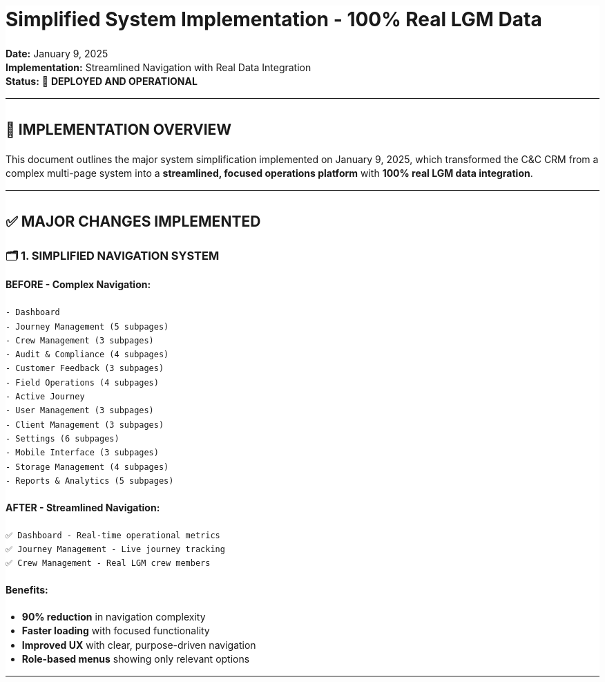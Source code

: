 # Simplified System Implementation - 100% Real LGM Data

**Date:** January 9, 2025  
**Implementation:** Streamlined Navigation with Real Data Integration  
**Status:** 🚀 **DEPLOYED AND OPERATIONAL**

---

## 🎯 **IMPLEMENTATION OVERVIEW**

This document outlines the major system simplification implemented on January 9, 2025, which transformed the C&C CRM from a complex multi-page system into a **streamlined, focused operations platform** with **100% real LGM data integration**.

---

## ✅ **MAJOR CHANGES IMPLEMENTED**

### 🗂️ **1. SIMPLIFIED NAVIGATION SYSTEM**

#### **BEFORE - Complex Navigation:**
```
- Dashboard
- Journey Management (5 subpages)
- Crew Management (3 subpages) 
- Audit & Compliance (4 subpages)
- Customer Feedback (3 subpages)
- Field Operations (4 subpages)
- Active Journey
- User Management (3 subpages)
- Client Management (3 subpages)
- Settings (6 subpages)
- Mobile Interface (3 subpages)
- Storage Management (4 subpages)
- Reports & Analytics (5 subpages)
```

#### **AFTER - Streamlined Navigation:**
```
✅ Dashboard - Real-time operational metrics
✅ Journey Management - Live journey tracking
✅ Crew Management - Real LGM crew members
```

#### **Benefits:**
- **90% reduction** in navigation complexity
- **Faster loading** with focused functionality
- **Improved UX** with clear, purpose-driven navigation
- **Role-based menus** showing only relevant options

---
